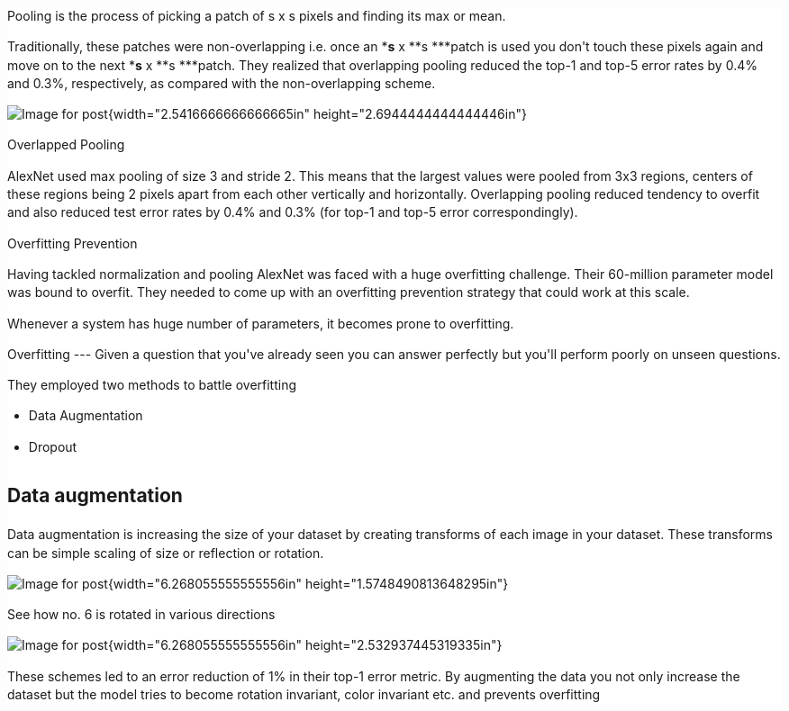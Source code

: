 Pooling is the process of picking a patch of s x s pixels and finding
its max or mean.

Traditionally, these patches were non-overlapping i.e. once
an ***s** x **s ***patch is used you don't touch these pixels again and
move on to the next ***s** x **s ***patch. They realized that
overlapping pooling reduced the top-1 and top-5 error rates by 0.4% and
0.3%, respectively, as compared with the non-overlapping scheme.

![Image for post](media/image10.gif){width="2.5416666666666665in"
height="2.6944444444444446in"}

Overlapped Pooling

AlexNet used max pooling of size 3 and stride 2. This means that the
largest values were pooled from 3x3 regions, centers of these regions
being 2 pixels apart from each other vertically and horizontally.
Overlapping pooling reduced tendency to overfit and also reduced test
error rates by 0.4% and 0.3% (for top-1 and top-5 error
correspondingly).

Overfitting Prevention

Having tackled normalization and pooling AlexNet was faced with a huge
overfitting challenge. Their 60-million parameter model was bound to
overfit. They needed to come up with an overfitting prevention strategy
that could work at this scale.

Whenever a system has huge number of parameters, it becomes prone to
overfitting.

Overfitting --- Given a question that you've already seen you can answer
perfectly but you'll perform poorly on unseen questions.

They employed two methods to battle overfitting

-   Data Augmentation

-   Dropout

Data augmentation
-----------------

Data augmentation is increasing the size of your dataset by creating
transforms of each image in your dataset. These transforms can be simple
scaling of size or reflection or rotation.

![Image for post](media/image11.png){width="6.268055555555556in"
height="1.5748490813648295in"}

See how no. 6 is rotated in various directions

![Image for post](media/image12.jpeg){width="6.268055555555556in"
height="2.532937445319335in"}

These schemes led to an error reduction of 1% in their top-1 error
metric. By augmenting the data you not only increase the dataset but the
model tries to become rotation invariant, color invariant etc. and
prevents overfitting
